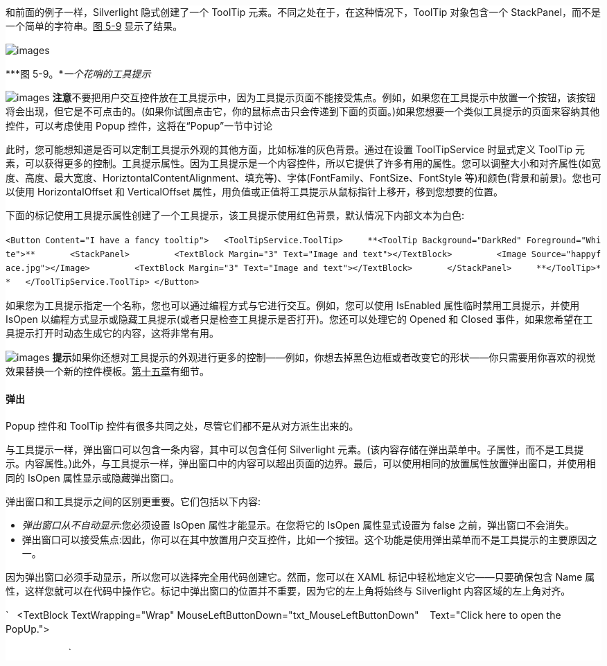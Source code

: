 和前面的例子一样，Silverlight 隐式创建了一个 ToolTip 元素。不同之处在于，在这种情况下，ToolTip 对象包含一个 StackPanel，而不是一个简单的字符串。[图 5-9](#fig_5_9) 显示了结果。

![images](images/9781430234791_Fig05-09.jpg)

***图 5-9。**一个花哨的工具提示*

![images](images/square.jpg) **注意**不要把用户交互控件放在工具提示中，因为工具提示页面不能接受焦点。例如，如果您在工具提示中放置一个按钮，该按钮将会出现，但它是不可点击的。(如果你试图点击它，你的鼠标点击只会传递到下面的页面。)如果您想要一个类似工具提示的页面来容纳其他控件，可以考虑使用 Popup 控件，这将在“Popup”一节中讨论

此时，您可能想知道是否可以定制工具提示外观的其他方面，比如标准的灰色背景。通过在设置 ToolTipService 时显式定义 ToolTip 元素，可以获得更多的控制。工具提示属性。因为工具提示是一个内容控件，所以它提供了许多有用的属性。您可以调整大小和对齐属性(如宽度、高度、最大宽度、HoriztontalContentAlignment、填充等)、字体(FontFamily、FontSize、FontStyle 等)和颜色(背景和前景)。您也可以使用 HorizontalOffset 和 VerticalOffset 属性，用负值或正值将工具提示从鼠标指针上移开，移到您想要的位置。

下面的标记使用工具提示属性创建了一个工具提示，该工具提示使用红色背景，默认情况下内部文本为白色:

`<Button Content="I have a fancy tooltip">
  <ToolTipService.ToolTip>
    **<ToolTip Background="DarkRed" Foreground="White">**
      <StackPanel>
        <TextBlock Margin="3" Text="Image and text"></TextBlock>
        <Image Source="happyface.jpg"></Image>
        <TextBlock Margin="3" Text="Image and text"></TextBlock>
      </StackPanel>
    **</ToolTip>**
  </ToolTipService.ToolTip>
</Button>`

如果您为工具提示指定一个名称，您也可以通过编程方式与它进行交互。例如，您可以使用 IsEnabled 属性临时禁用工具提示，并使用 IsOpen 以编程方式显示或隐藏工具提示(或者只是检查工具提示是否打开)。您还可以处理它的 Opened 和 Closed 事件，如果您希望在工具提示打开时动态生成它的内容，这将非常有用。

![images](images/square.jpg) **提示**如果你还想对工具提示的外观进行更多的控制——例如，你想去掉黑色边框或者改变它的形状——你只需要用你喜欢的视觉效果替换一个新的控件模板。[第十五章](15.html#ch15)有细节。

#### 弹出

Popup 控件和 ToolTip 控件有很多共同之处，尽管它们都不是从对方派生出来的。

与工具提示一样，弹出窗口可以包含一条内容，其中可以包含任何 Silverlight 元素。(该内容存储在弹出菜单中。子属性，而不是工具提示。内容属性。)此外，与工具提示一样，弹出窗口中的内容可以超出页面的边界。最后，可以使用相同的放置属性放置弹出窗口，并使用相同的 IsOpen 属性显示或隐藏弹出窗口。

弹出窗口和工具提示之间的区别更重要。它们包括以下内容:

*   *弹出窗口从不自动显示*:您必须设置 IsOpen 属性才能显示。在您将它的 IsOpen 属性显式设置为 false 之前，弹出窗口不会消失。
*   弹出窗口可以接受焦点:因此，你可以在其中放置用户交互控件，比如一个按钮。这个功能是使用弹出菜单而不是工具提示的主要原因之一。

因为弹出窗口必须手动显示，所以您可以选择完全用代码创建它。然而，您可以在 XAML 标记中轻松地定义它——只要确保包含 Name 属性，这样您就可以在代码中操作它。标记中弹出窗口的位置并不重要，因为它的左上角将始终与 Silverlight 内容区域的左上角对齐。

`<StackPanel Margin="20">
  <TextBlock TextWrapping="Wrap" MouseLeftButtonDown="txt_MouseLeftButtonDown"
   Text="Click here to open the PopUp."></TextBlock>

  <Popup x:Name="popUp" MaxWidth="200">
    <Border Background="Lime" MouseLeftButtonDown="popUp_MouseLeftButtonDown">
      <TextBlock Margin="10" Text="This is the PopUp."></TextBlock>
    </Border>
  </Popup>
</StackPanel>`
